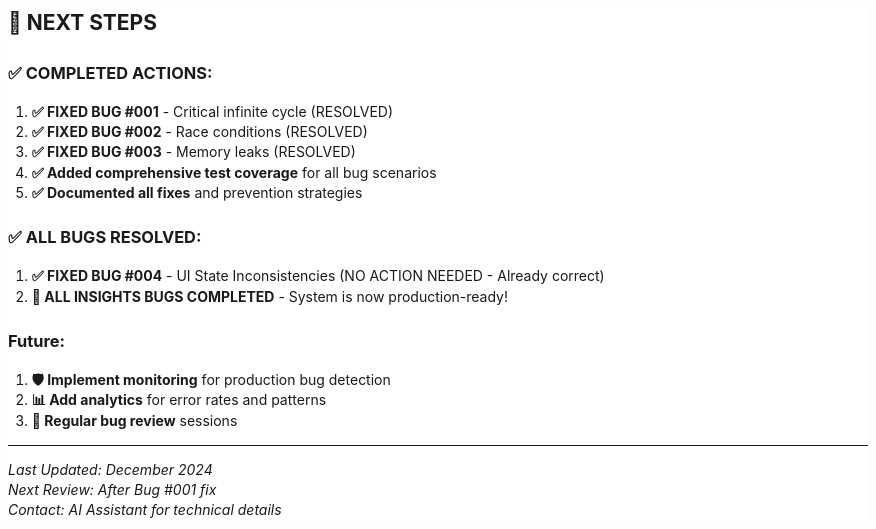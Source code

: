 
## 🚀 **NEXT STEPS**

### **✅ COMPLETED ACTIONS:**
1. **✅ FIXED BUG #001** - Critical infinite cycle (RESOLVED)
2. **✅ FIXED BUG #002** - Race conditions (RESOLVED)
3. **✅ FIXED BUG #003** - Memory leaks (RESOLVED)
4. **✅ Added comprehensive test coverage** for all bug scenarios
5. **✅ Documented all fixes** and prevention strategies

### **✅ ALL BUGS RESOLVED:**
1. **✅ FIXED BUG #004** - UI State Inconsistencies (NO ACTION NEEDED - Already correct)
2. **🎉 ALL INSIGHTS BUGS COMPLETED** - System is now production-ready!

### **Future:**
1. **🛡️ Implement monitoring** for production bug detection
2. **📊 Add analytics** for error rates and patterns
3. **🔄 Regular bug review** sessions

---

*Last Updated: December 2024*  
*Next Review: After Bug #001 fix*  
*Contact: AI Assistant for technical details* 